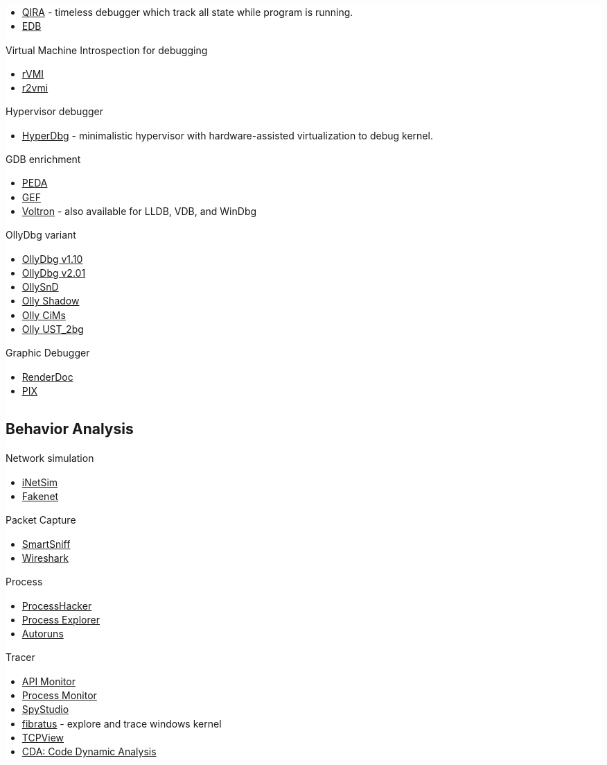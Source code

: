 * [QIRA](http://qira.me/) - timeless debugger which track all state while program is running.
* [EDB](http://www.codef00.com/projects#debugger)

Virtual Machine Introspection for debugging

* [rVMI](https://github.com/fireeye/rVMI)
* [r2vmi](https://github.com/Wenzel/r2vmi)

Hypervisor debugger

* [HyperDbg](https://github.com/rmusser01/hyperdbg/) - minimalistic hypervisor with hardware-assisted virtualization to debug kernel.

GDB enrichment

* [PEDA](https://github.com/longld/peda)
* [GEF](https://github.com/hugsy/gef)
* [Voltron](https://github.com/snare/voltron) - also available for LLDB, VDB, and WinDbg

OllyDbg variant

* [OllyDbg v1.10](http://www.ollydbg.de/)
* [OllyDbg v2.01](http://www.ollydbg.de/version2.html)
* [OllySnD](https://tuts4you.com/download.php?view.2061)
* [Olly Shadow](https://tuts4you.com/download.php?view.6)
* [Olly CiMs](https://tuts4you.com/download.php?view.1206)
* [Olly UST_2bg](https://tuts4you.com/download.php?view.1206)

Graphic Debugger

* [RenderDoc](https://renderdoc.org/)
* [PIX](https://blogs.msdn.microsoft.com/pix/download/)

## Behavior Analysis

Network simulation

* [iNetSim](http://www.inetsim.org/)
* [Fakenet](http://practicalmalwareanalysis.com/fakenet/)

Packet Capture

* [SmartSniff](http://www.nirsoft.net/utils/smsniff.html)
* [Wireshark](https://www.wireshark.org/download.html)

Process

* [ProcessHacker](https://processhacker.sourceforge.io/)
* [Process Explorer](https://technet.microsoft.com/en-us/sysinternals/processexplorer)
* [Autoruns](https://technet.microsoft.com/en-us/sysinternals/bb963902)

Tracer

* [API Monitor](http://www.rohitab.com/apimonitor)
* [Process Monitor](https://technet.microsoft.com/en-us/sysinternals/processmonitor)
* [SpyStudio](https://www.nektra.com/products/spystudio-api-monitor/)
* [fibratus](https://github.com/rabbitstack/fibratus) - explore and trace windows kernel
* [TCPView](https://docs.microsoft.com/en-us/sysinternals/downloads/tcpview)
* [CDA: Code Dynamic Analysis](http://split-code.com/cda.html)
